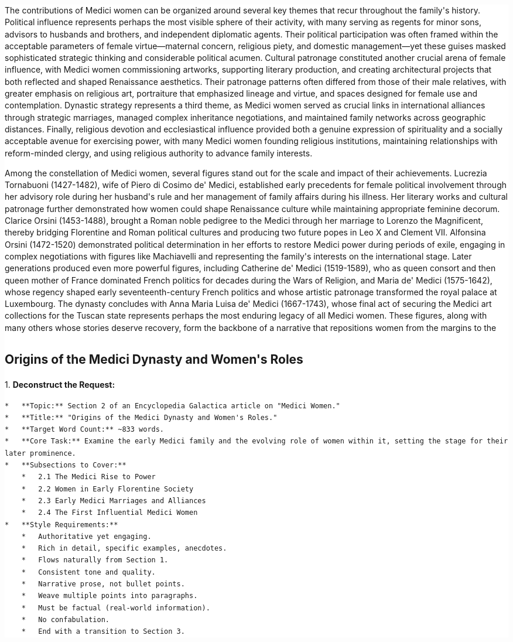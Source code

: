 The contributions of Medici women can be organized around several key themes that recur throughout the family's history. Political influence represents perhaps the most visible sphere of their activity, with many serving as regents for minor sons, advisors to husbands and brothers, and independent diplomatic agents. Their political participation was often framed within the acceptable parameters of female virtue—maternal concern, religious piety, and domestic management—yet these guises masked sophisticated strategic thinking and considerable political acumen. Cultural patronage constituted another crucial arena of female influence, with Medici women commissioning artworks, supporting literary production, and creating architectural projects that both reflected and shaped Renaissance aesthetics. Their patronage patterns often differed from those of their male relatives, with greater emphasis on religious art, portraiture that emphasized lineage and virtue, and spaces designed for female use and contemplation. Dynastic strategy represents a third theme, as Medici women served as crucial links in international alliances through strategic marriages, managed complex inheritance negotiations, and maintained family networks across geographic distances. Finally, religious devotion and ecclesiastical influence provided both a genuine expression of spirituality and a socially acceptable avenue for exercising power, with many Medici women founding religious institutions, maintaining relationships with reform-minded clergy, and using religious authority to advance family interests.

Among the constellation of Medici women, several figures stand out for the scale and impact of their achievements. Lucrezia Tornabuoni (1427-1482), wife of Piero di Cosimo de' Medici, established early precedents for female political involvement through her advisory role during her husband's rule and her management of family affairs during his illness. Her literary works and cultural patronage further demonstrated how women could shape Renaissance culture while maintaining appropriate feminine decorum. Clarice Orsini (1453-1488), brought a Roman noble pedigree to the Medici through her marriage to Lorenzo the Magnificent, thereby bridging Florentine and Roman political cultures and producing two future popes in Leo X and Clement VII. Alfonsina Orsini (1472-1520) demonstrated political determination in her efforts to restore Medici power during periods of exile, engaging in complex negotiations with figures like Machiavelli and representing the family's interests on the international stage. Later generations produced even more powerful figures, including Catherine de' Medici (1519-1589), who as queen consort and then queen mother of France dominated French politics for decades during the Wars of Religion, and Maria de' Medici (1575-1642), whose regency shaped early seventeenth-century French politics and whose artistic patronage transformed the royal palace at Luxembourg. The dynasty concludes with Anna Maria Luisa de' Medici (1667-1743), whose final act of securing the Medici art collections for the Tuscan state represents perhaps the most enduring legacy of all Medici women. These figures, along with many others whose stories deserve recovery, form the backbone of a narrative that repositions women from the margins to the

## Origins of the Medici Dynasty and Women's Roles

<think>1.  **Deconstruct the Request:**

    *   **Topic:** Section 2 of an Encyclopedia Galactica article on "Medici Women."
    *   **Title:** "Origins of the Medici Dynasty and Women's Roles."
    *   **Target Word Count:** ~833 words.
    *   **Core Task:** Examine the early Medici family and the evolving role of women within it, setting the stage for their later prominence.
    *   **Subsections to Cover:**
        *   2.1 The Medici Rise to Power
        *   2.2 Women in Early Florentine Society
        *   2.3 Early Medici Marriages and Alliances
        *   2.4 The First Influential Medici Women
    *   **Style Requirements:**
        *   Authoritative yet engaging.
        *   Rich in detail, specific examples, anecdotes.
        *   Flows naturally from Section 1.
        *   Consistent tone and quality.
        *   Narrative prose, not bullet points.
        *   Weave multiple points into paragraphs.
        *   Must be factual (real-world information).
        *   No confabulation.
        *   End with a transition to Section 3.

